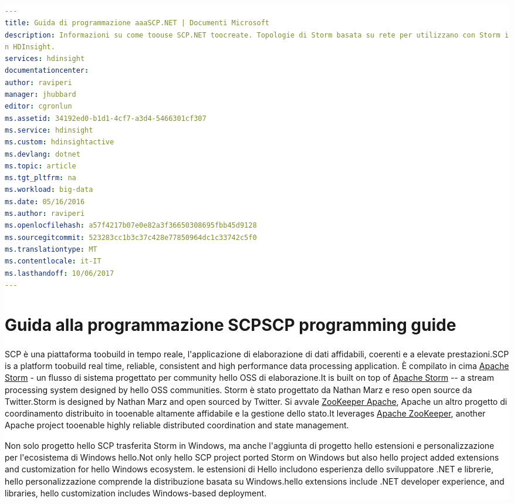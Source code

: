 ```yaml
---
title: Guida di programmazione aaaSCP.NET | Documenti Microsoft
description: Informazioni su come toouse SCP.NET toocreate. Topologie di Storm basata su rete per utilizzano con Storm in HDInsight.
services: hdinsight
documentationcenter: 
author: raviperi
manager: jhubbard
editor: cgronlun
ms.assetid: 34192ed0-b1d1-4cf7-a3d4-5466301cf307
ms.service: hdinsight
ms.custom: hdinsightactive
ms.devlang: dotnet
ms.topic: article
ms.tgt_pltfrm: na
ms.workload: big-data
ms.date: 05/16/2016
ms.author: raviperi
ms.openlocfilehash: a57f4217b07e0e82a3f36650308695fbb45d9128
ms.sourcegitcommit: 523283cc1b3c37c428e77850964dc1c33742c5f0
ms.translationtype: MT
ms.contentlocale: it-IT
ms.lasthandoff: 10/06/2017
---
```

# <a name="scp-programming-guide"></a><span data-ttu-id="b387a-103">Guida alla programmazione SCP</span><span class="sxs-lookup"><span data-stu-id="b387a-103">SCP programming guide</span></span>
<span data-ttu-id="b387a-104">SCP è una piattaforma toobuild in tempo reale, l'applicazione di elaborazione di dati affidabili, coerenti e a elevate prestazioni.</span><span class="sxs-lookup"><span data-stu-id="b387a-104">SCP is a platform toobuild real time, reliable, consistent and high performance data processing application.</span></span> <span data-ttu-id="b387a-105">È compilato in cima [Apache Storm](http://storm.incubator.apache.org/) - un flusso di sistema progettato per community hello OSS di elaborazione.</span><span class="sxs-lookup"><span data-stu-id="b387a-105">It is built on top of [Apache Storm](http://storm.incubator.apache.org/) -- a stream processing system designed by hello OSS communities.</span></span> <span data-ttu-id="b387a-106">Storm è stato progettato da Nathan Marz e reso open source da Twitter.</span><span class="sxs-lookup"><span data-stu-id="b387a-106">Storm is designed by Nathan Marz and open sourced by Twitter.</span></span> <span data-ttu-id="b387a-107">Si avvale [ZooKeeper Apache](http://zookeeper.apache.org/), Apache un altro progetto di coordinamento distribuito in tooenable altamente affidabile e la gestione dello stato.</span><span class="sxs-lookup"><span data-stu-id="b387a-107">It leverages [Apache ZooKeeper](http://zookeeper.apache.org/), another Apache project tooenable highly reliable distributed coordination and state management.</span></span> 

<span data-ttu-id="b387a-108">Non solo progetto hello SCP trasferita Storm in Windows, ma anche l'aggiunta di progetto hello estensioni e personalizzazione per l'ecosistema di Windows hello.</span><span class="sxs-lookup"><span data-stu-id="b387a-108">Not only hello SCP project ported Storm on Windows but also hello project added extensions and customization for hello Windows ecosystem.</span></span> <span data-ttu-id="b387a-109">le estensioni di Hello includono esperienza dello sviluppatore .NET e librerie, hello personalizzazione comprende la distribuzione basata su Windows.</span><span class="sxs-lookup"><span data-stu-id="b387a-109">hello extensions include .NET developer experience, and libraries, hello customization includes Windows-based deployment.</span></span> 
